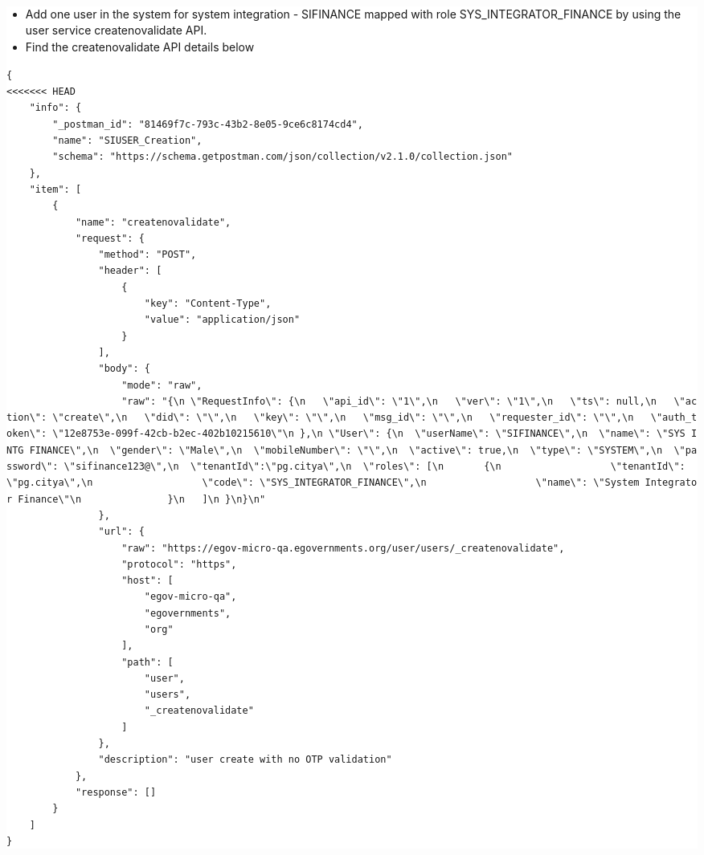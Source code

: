 * Add one user in the system for system integration - SIFINANCE mapped with role SYS\_INTEGRATOR\_FINANCE by using the user service createnovalidate API.
* Find the createnovalidate API details below

```text
{
<<<<<<< HEAD
    "info": {
        "_postman_id": "81469f7c-793c-43b2-8e05-9ce6c8174cd4",
        "name": "SIUSER_Creation",
        "schema": "https://schema.getpostman.com/json/collection/v2.1.0/collection.json"
    },
    "item": [
        {
            "name": "createnovalidate",
            "request": {
                "method": "POST",
                "header": [
                    {
                        "key": "Content-Type",
                        "value": "application/json"
                    }
                ],
                "body": {
                    "mode": "raw",
                    "raw": "{\n \"RequestInfo\": {\n   \"api_id\": \"1\",\n   \"ver\": \"1\",\n   \"ts\": null,\n   \"action\": \"create\",\n   \"did\": \"\",\n   \"key\": \"\",\n   \"msg_id\": \"\",\n   \"requester_id\": \"\",\n   \"auth_token\": \"12e8753e-099f-42cb-b2ec-402b10215610\"\n },\n \"User\": {\n  \"userName\": \"SIFINANCE\",\n  \"name\": \"SYS INTG FINANCE\",\n  \"gender\": \"Male\",\n  \"mobileNumber\": \"\",\n  \"active\": true,\n  \"type\": \"SYSTEM\",\n  \"password\": \"sifinance123@\",\n  \"tenantId\":\"pg.citya\",\n  \"roles\": [\n       {\n                   \"tenantId\": \"pg.citya\",\n                   \"code\": \"SYS_INTEGRATOR_FINANCE\",\n                   \"name\": \"System Integrator Finance\"\n               }\n   ]\n }\n}\n"
                },
                "url": {
                    "raw": "https://egov-micro-qa.egovernments.org/user/users/_createnovalidate",
                    "protocol": "https",
                    "host": [
                        "egov-micro-qa",
                        "egovernments",
                        "org"
                    ],
                    "path": [
                        "user",
                        "users",
                        "_createnovalidate"
                    ]
                },
                "description": "user create with no OTP validation"
            },
            "response": []
        }
    ]
}
```
